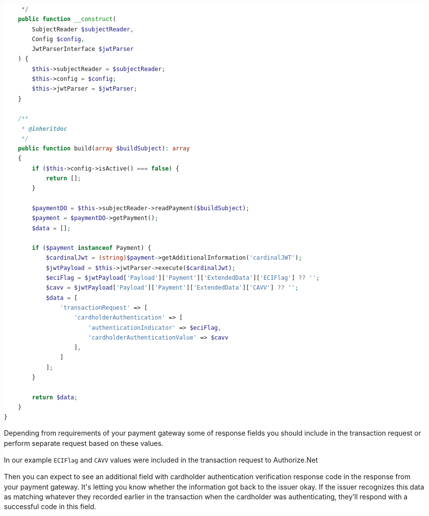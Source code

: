 ```php
     */
    public function __construct(
        SubjectReader $subjectReader,
        Config $config,
        JwtParserInterface $jwtParser
    ) {
        $this->subjectReader = $subjectReader;
        $this->config = $config;
        $this->jwtParser = $jwtParser;
    }

    /**
     * @inheritdoc
     */
    public function build(array $buildSubject): array
    {
        if ($this->config->isActive() === false) {
            return [];
        }

        $paymentDO = $this->subjectReader->readPayment($buildSubject);
        $payment = $paymentDO->getPayment();
        $data = [];

        if ($payment instanceof Payment) {
            $cardinalJwt = (string)$payment->getAdditionalInformation('cardinalJWT');
            $jwtPayload = $this->jwtParser->execute($cardinalJwt);
            $eciFlag = $jwtPayload['Payload']['Payment']['ExtendedData']['ECIFlag'] ?? '';
            $cavv = $jwtPayload['Payload']['Payment']['ExtendedData']['CAVV'] ?? '';
            $data = [
                'transactionRequest' => [
                    'cardholderAuthentication' => [
                        'authenticationIndicator' => $eciFlag,
                        'cardholderAuthenticationValue' => $cavv
                    ],
                ]
            ];
        }

        return $data;
    }
}
```

Depending from requirements of your payment gateway some of response fields you should include in the transaction request or perform separate request based on these values.

In our example `ECIFlag` and `CAVV` values were included in the transaction request to Authorize.Net

Then you can expect to see an additional field with cardholder authentication verification response code in the response from your payment gateway. It's letting you know whether the information got back to the issuer okay. If the issuer recognizes this data as matching whatever they recorded earlier in the transaction when the cardholder was authenticating, they’ll respond with a successful code in this field.

